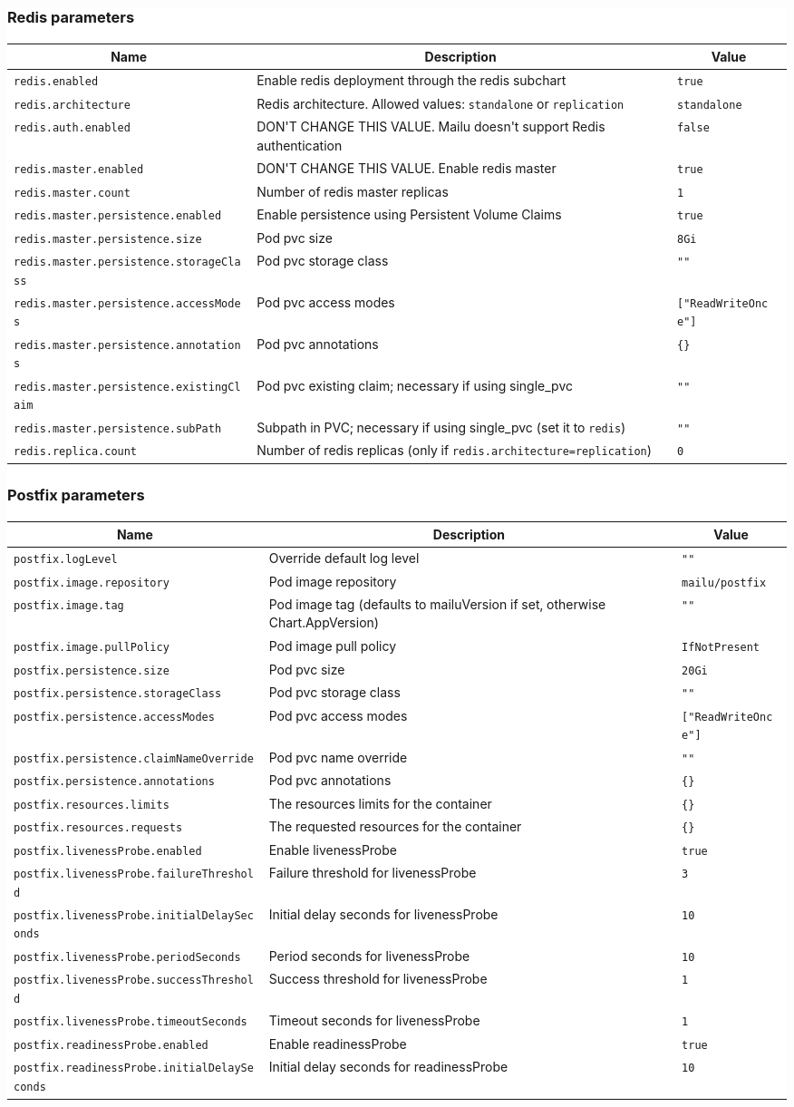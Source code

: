 ### Redis parameters

| Name                                     | Description                                                         | Value               |
| ---------------------------------------- | ------------------------------------------------------------------- | ------------------- |
| `redis.enabled`                          | Enable redis deployment through the redis subchart                  | `true`              |
| `redis.architecture`                     | Redis architecture. Allowed values: `standalone` or `replication`   | `standalone`        |
| `redis.auth.enabled`                     | DON'T CHANGE THIS VALUE. Mailu doesn't support Redis authentication | `false`             |
| `redis.master.enabled`                   | DON'T CHANGE THIS VALUE. Enable redis master                        | `true`              |
| `redis.master.count`                     | Number of redis master replicas                                     | `1`                 |
| `redis.master.persistence.enabled`       | Enable persistence using Persistent Volume Claims                   | `true`              |
| `redis.master.persistence.size`          | Pod pvc size                                                        | `8Gi`               |
| `redis.master.persistence.storageClass`  | Pod pvc storage class                                               | `""`                |
| `redis.master.persistence.accessModes`   | Pod pvc access modes                                                | `["ReadWriteOnce"]` |
| `redis.master.persistence.annotations`   | Pod pvc annotations                                                 | `{}`                |
| `redis.master.persistence.existingClaim` | Pod pvc existing claim; necessary if using single_pvc               | `""`                |
| `redis.master.persistence.subPath`       | Subpath in PVC; necessary if using single_pvc (set it to `redis`)   | `""`                |
| `redis.replica.count`                    | Number of redis replicas (only if `redis.architecture=replication`) | `0`                 |

### Postfix parameters

| Name                                            | Description                                                                           | Value               |
| ----------------------------------------------- | ------------------------------------------------------------------------------------- | ------------------- |
| `postfix.logLevel`                              | Override default log level                                                            | `""`                |
| `postfix.image.repository`                      | Pod image repository                                                                  | `mailu/postfix`     |
| `postfix.image.tag`                             | Pod image tag (defaults to mailuVersion if set, otherwise Chart.AppVersion)           | `""`                |
| `postfix.image.pullPolicy`                      | Pod image pull policy                                                                 | `IfNotPresent`      |
| `postfix.persistence.size`                      | Pod pvc size                                                                          | `20Gi`              |
| `postfix.persistence.storageClass`              | Pod pvc storage class                                                                 | `""`                |
| `postfix.persistence.accessModes`               | Pod pvc access modes                                                                  | `["ReadWriteOnce"]` |
| `postfix.persistence.claimNameOverride`         | Pod pvc name override                                                                 | `""`                |
| `postfix.persistence.annotations`               | Pod pvc annotations                                                                   | `{}`                |
| `postfix.resources.limits`                      | The resources limits for the container                                                | `{}`                |
| `postfix.resources.requests`                    | The requested resources for the container                                             | `{}`                |
| `postfix.livenessProbe.enabled`                 | Enable livenessProbe                                                                  | `true`              |
| `postfix.livenessProbe.failureThreshold`        | Failure threshold for livenessProbe                                                   | `3`                 |
| `postfix.livenessProbe.initialDelaySeconds`     | Initial delay seconds for livenessProbe                                               | `10`                |
| `postfix.livenessProbe.periodSeconds`           | Period seconds for livenessProbe                                                      | `10`                |
| `postfix.livenessProbe.successThreshold`        | Success threshold for livenessProbe                                                   | `1`                 |
| `postfix.livenessProbe.timeoutSeconds`          | Timeout seconds for livenessProbe                                                     | `1`                 |
| `postfix.readinessProbe.enabled`                | Enable readinessProbe                                                                 | `true`              |
| `postfix.readinessProbe.initialDelaySeconds`    | Initial delay seconds for readinessProbe                                              | `10`                |